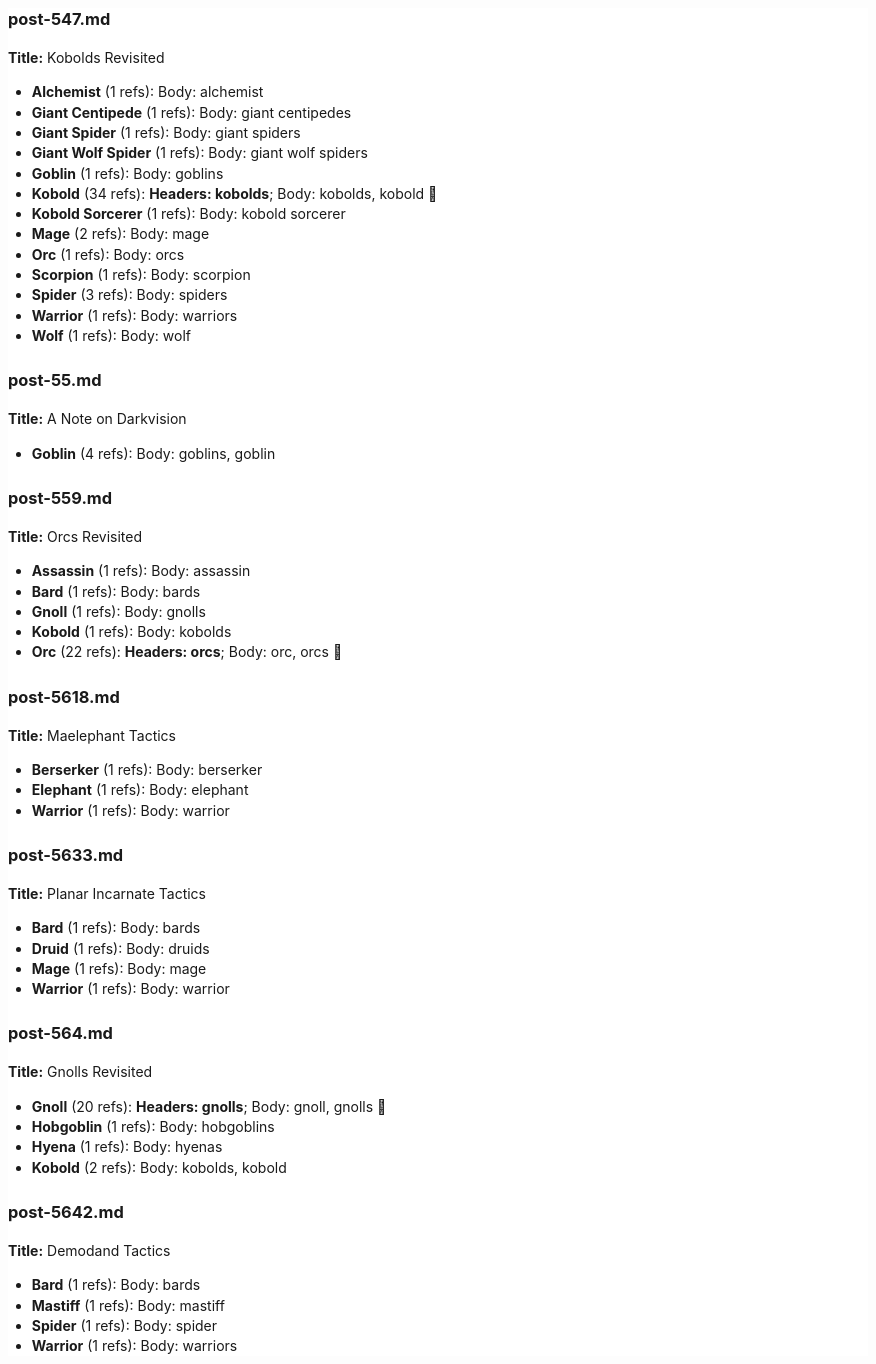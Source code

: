 ### post-547.md
**Title:** Kobolds Revisited
- **Alchemist** (1 refs): Body: alchemist
- **Giant Centipede** (1 refs): Body: giant centipedes
- **Giant Spider** (1 refs): Body: giant spiders
- **Giant Wolf Spider** (1 refs): Body: giant wolf spiders
- **Goblin** (1 refs): Body: goblins
- **Kobold** (34 refs): **Headers: kobolds**; Body: kobolds, kobold 🎯
- **Kobold Sorcerer** (1 refs): Body: kobold sorcerer
- **Mage** (2 refs): Body: mage
- **Orc** (1 refs): Body: orcs
- **Scorpion** (1 refs): Body: scorpion
- **Spider** (3 refs): Body: spiders
- **Warrior** (1 refs): Body: warriors
- **Wolf** (1 refs): Body: wolf

### post-55.md
**Title:** A Note on Darkvision
- **Goblin** (4 refs): Body: goblins, goblin

### post-559.md
**Title:** Orcs Revisited
- **Assassin** (1 refs): Body: assassin
- **Bard** (1 refs): Body: bards
- **Gnoll** (1 refs): Body: gnolls
- **Kobold** (1 refs): Body: kobolds
- **Orc** (22 refs): **Headers: orcs**; Body: orc, orcs 🎯

### post-5618.md
**Title:** Maelephant Tactics
- **Berserker** (1 refs): Body: berserker
- **Elephant** (1 refs): Body: elephant
- **Warrior** (1 refs): Body: warrior

### post-5633.md
**Title:** Planar Incarnate Tactics
- **Bard** (1 refs): Body: bards
- **Druid** (1 refs): Body: druids
- **Mage** (1 refs): Body: mage
- **Warrior** (1 refs): Body: warrior

### post-564.md
**Title:** Gnolls Revisited
- **Gnoll** (20 refs): **Headers: gnolls**; Body: gnoll, gnolls 🎯
- **Hobgoblin** (1 refs): Body: hobgoblins
- **Hyena** (1 refs): Body: hyenas
- **Kobold** (2 refs): Body: kobolds, kobold

### post-5642.md
**Title:** Demodand Tactics
- **Bard** (1 refs): Body: bards
- **Mastiff** (1 refs): Body: mastiff
- **Spider** (1 refs): Body: spider
- **Warrior** (1 refs): Body: warriors
